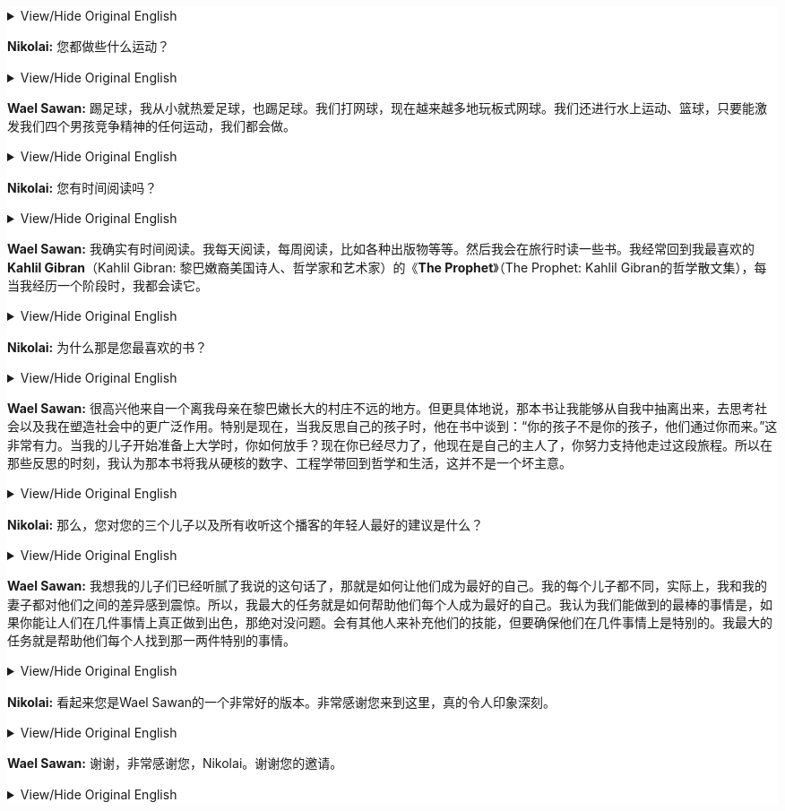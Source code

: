 <details><summary>View/Hide Original English</summary></details>

**Nikolai:** 您都做些什么运动？

<details><summary>View/Hide Original English</summary></details>

**Wael Sawan:** 踢足球，我从小就热爱足球，也踢足球。我们打网球，现在越来越多地玩板式网球。我们还进行水上运动、篮球，只要能激发我们四个男孩竞争精神的任何运动，我们都会做。

<details><summary>View/Hide Original English</summary></details>

**Nikolai:** 您有时间阅读吗？

<details><summary>View/Hide Original English</summary></details>

**Wael Sawan:** 我确实有时间阅读。我每天阅读，每周阅读，比如各种出版物等等。然后我会在旅行时读一些书。我经常回到我最喜欢的**Kahlil Gibran**（Kahlil Gibran: 黎巴嫩裔美国诗人、哲学家和艺术家）的《**The Prophet**》（The Prophet: Kahlil Gibran的哲学散文集），每当我经历一个阶段时，我都会读它。

<details><summary>View/Hide Original English</summary></details>

**Nikolai:** 为什么那是您最喜欢的书？

<details><summary>View/Hide Original English</summary></details>

**Wael Sawan:** 很高兴他来自一个离我母亲在黎巴嫩长大的村庄不远的地方。但更具体地说，那本书让我能够从自我中抽离出来，去思考社会以及我在塑造社会中的更广泛作用。特别是现在，当我反思自己的孩子时，他在书中谈到：“你的孩子不是你的孩子，他们通过你而来。”这非常有力。当我的儿子开始准备上大学时，你如何放手？现在你已经尽力了，他现在是自己的主人了，你努力支持他走过这段旅程。所以在那些反思的时刻，我认为那本书将我从硬核的数字、工程学带回到哲学和生活，这并不是一个坏主意。

<details><summary>View/Hide Original English</summary></details>

**Nikolai:** 那么，您对您的三个儿子以及所有收听这个播客的年轻人最好的建议是什么？

<details><summary>View/Hide Original English</summary></details>

**Wael Sawan:** 我想我的儿子们已经听腻了我说的这句话了，那就是如何让他们成为最好的自己。我的每个儿子都不同，实际上，我和我的妻子都对他们之间的差异感到震惊。所以，我最大的任务就是如何帮助他们每个人成为最好的自己。我认为我们能做到的最棒的事情是，如果你能让人们在几件事情上真正做到出色，那绝对没问题。会有其他人来补充他们的技能，但要确保他们在几件事情上是特别的。我最大的任务就是帮助他们每个人找到那一两件特别的事情。

<details><summary>View/Hide Original English</summary></details>

**Nikolai:** 看起来您是Wael Sawan的一个非常好的版本。非常感谢您来到这里，真的令人印象深刻。

<details><summary>View/Hide Original English</summary></details>

**Wael Sawan:** 谢谢，非常感谢您，Nikolai。谢谢您的邀请。

<details><summary>View/Hide Original English</summary></details>